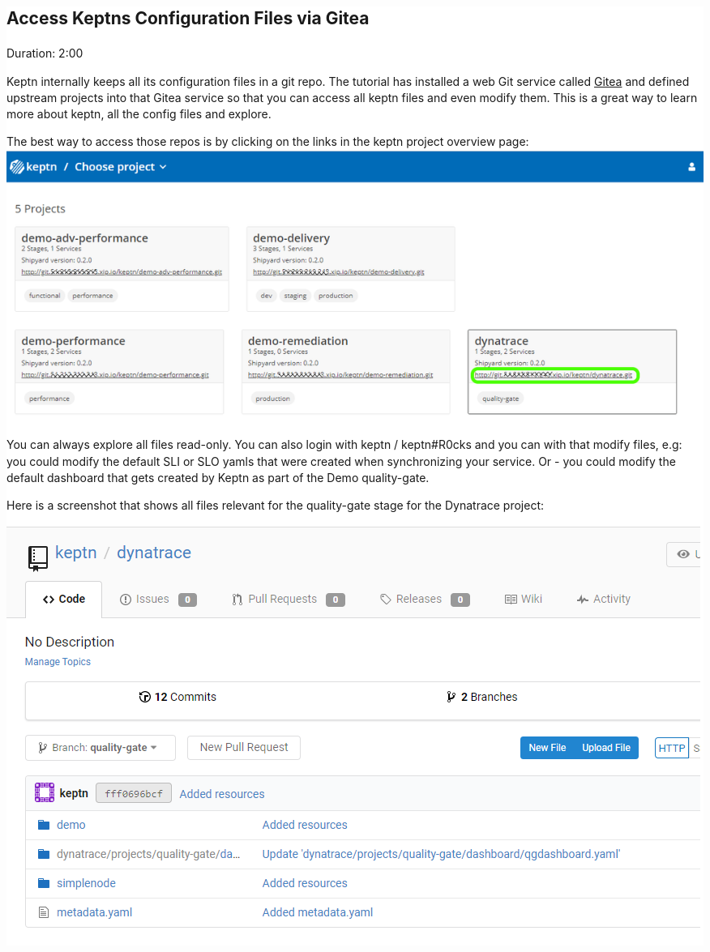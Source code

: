 ## Access Keptns Configuration Files via Gitea
Duration: 2:00

Keptn internally keeps all its configuration files in a git repo. The tutorial has installed a web Git service called [Gitea](https://gitea.io/en-us/) and defined upstream projects into that Gitea service so that you can access all keptn files and even modify them. This is a great way to learn more about keptn, all the config files and explore.

The best way to access those repos is by clicking on the links in the keptn project overview page:
![](./assets/dynatrace_qualitygates/0.8/bridge_projectoverview_gitupstream.png)

You can always explore all files read-only. You can also login with keptn / keptn#R0cks and you can with that modify files, e.g: you could modify the default SLI or SLO yamls that were created when synchronizing your service. Or - you could modify the default dashboard that gets created by Keptn as part of the Demo quality-gate.

Here is a screenshot that shows all files relevant for the quality-gate stage for the Dynatrace project:

![](./assets/dynatrace_qualitygates/0.8/keptn_gitea_dynatrace_project.png)

